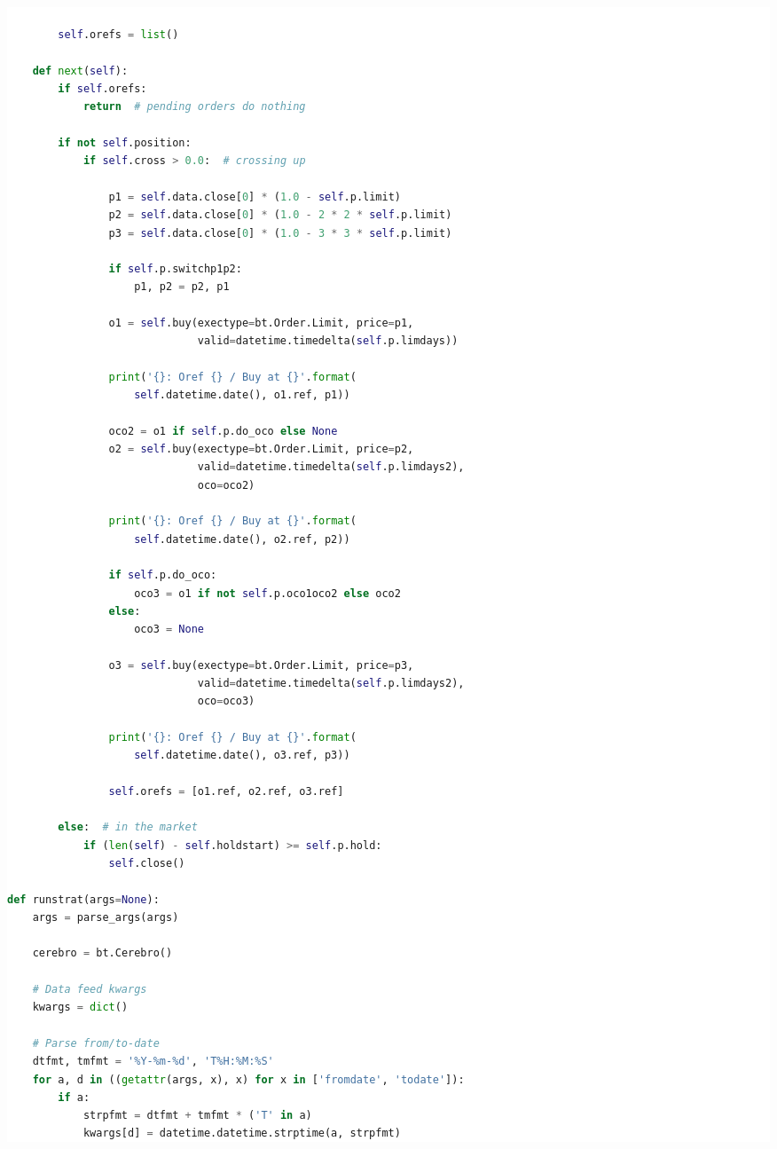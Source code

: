 ```py

        self.orefs = list()

    def next(self):
        if self.orefs:
            return  # pending orders do nothing

        if not self.position:
            if self.cross > 0.0:  # crossing up

                p1 = self.data.close[0] * (1.0 - self.p.limit)
                p2 = self.data.close[0] * (1.0 - 2 * 2 * self.p.limit)
                p3 = self.data.close[0] * (1.0 - 3 * 3 * self.p.limit)

                if self.p.switchp1p2:
                    p1, p2 = p2, p1

                o1 = self.buy(exectype=bt.Order.Limit, price=p1,
                              valid=datetime.timedelta(self.p.limdays))

                print('{}: Oref {} / Buy at {}'.format(
                    self.datetime.date(), o1.ref, p1))

                oco2 = o1 if self.p.do_oco else None
                o2 = self.buy(exectype=bt.Order.Limit, price=p2,
                              valid=datetime.timedelta(self.p.limdays2),
                              oco=oco2)

                print('{}: Oref {} / Buy at {}'.format(
                    self.datetime.date(), o2.ref, p2))

                if self.p.do_oco:
                    oco3 = o1 if not self.p.oco1oco2 else oco2
                else:
                    oco3 = None

                o3 = self.buy(exectype=bt.Order.Limit, price=p3,
                              valid=datetime.timedelta(self.p.limdays2),
                              oco=oco3)

                print('{}: Oref {} / Buy at {}'.format(
                    self.datetime.date(), o3.ref, p3))

                self.orefs = [o1.ref, o2.ref, o3.ref]

        else:  # in the market
            if (len(self) - self.holdstart) >= self.p.hold:
                self.close()

def runstrat(args=None):
    args = parse_args(args)

    cerebro = bt.Cerebro()

    # Data feed kwargs
    kwargs = dict()

    # Parse from/to-date
    dtfmt, tmfmt = '%Y-%m-%d', 'T%H:%M:%S'
    for a, d in ((getattr(args, x), x) for x in ['fromdate', 'todate']):
        if a:
            strpfmt = dtfmt + tmfmt * ('T' in a)
            kwargs[d] = datetime.datetime.strptime(a, strpfmt)
```